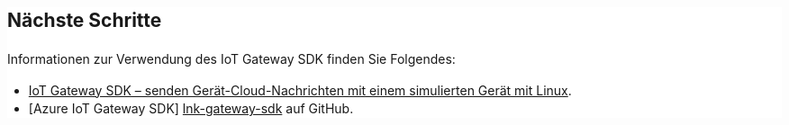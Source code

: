 ## <a name="next-steps"></a>Nächste Schritte

Informationen zur Verwendung des IoT Gateway SDK finden Sie Folgendes:

- [IoT Gateway SDK – senden Gerät-Cloud-Nachrichten mit einem simulierten Gerät mit Linux][lnk-gateway-simulated].
- [Azure IoT Gateway SDK] [ lnk-gateway-sdk] auf GitHub.


[lnk-main-c]: https://github.com/Azure/azure-iot-gateway-sdk/blob/master/samples/hello_world/src/main.c
[lnk-helloworld-c]: https://github.com/Azure/azure-iot-gateway-sdk/blob/master/modules/hello_world/src/hello_world.c
[lnk-logger-c]: https://github.com/Azure/azure-iot-gateway-sdk/blob/master/modules/logger/src/logger.c
[lnk-gateway-sdk]: https://github.com/Azure/azure-iot-gateway-sdk/
[lnk-gateway-simulated]: ../articles/iot-hub/iot-hub-linux-gateway-sdk-simulated-device.md